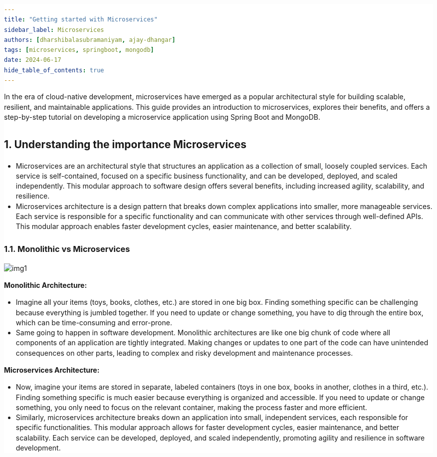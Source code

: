 ```yaml
---
title: "Getting started with Microservices"
sidebar_label: Microservices
authors: [dharshibalasubramaniyam, ajay-dhangar]
tags: [microservices, springboot, mongodb]
date: 2024-06-17
hide_table_of_contents: true
---
```


In the era of cloud-native development, microservices have emerged as a popular architectural style for building scalable, resilient, and maintainable applications. This guide provides an introduction to microservices, explores their benefits, and offers a step-by-step tutorial on developing a microservice application using Spring Boot and MongoDB.



## 1. Understanding the importance Microservices

- Microservices are an architectural style that structures an application as a collection of small, loosely coupled services. Each service is self-contained, focused on a specific business functionality, and can be developed, deployed, and scaled independently. This modular approach to software design offers several benefits, including increased agility, scalability, and resilience.
- Microservices architecture is a design pattern that breaks down complex applications into smaller, more manageable services. Each service is responsible for a specific functionality and can communicate with other services through well-defined APIs. This modular approach enables faster development cycles, easier maintenance, and better scalability.

### 1.1. Monolithic vs Microservices

![img1](./images/image01.png)

**Monolithic Architecture:**

- Imagine all your items (toys, books, clothes, etc.) are stored in one big box. Finding something specific can be challenging because everything is jumbled together. If you need to update or change something, you have to dig through the entire box, which can be time-consuming and error-prone.
- Same going to happen in software development. Monolithic architectures are like one big chunk of code where all components of an application are tightly integrated. Making changes or updates to one part of the code can have unintended consequences on other parts, leading to complex and risky development and maintenance processes.

**Microservices Architecture:**

- Now, imagine your items are stored in separate, labeled containers (toys in one box, books in another, clothes in a third, etc.). Finding something specific is much easier because everything is organized and accessible. If you need to update or change something, you only need to focus on the relevant container, making the process faster and more efficient.
- Similarly, microservices architecture breaks down an application into small, independent services, each responsible for specific functionalities. This modular approach allows for faster development cycles, easier maintenance, and better scalability. Each service can be developed, deployed, and scaled independently, promoting agility and resilience in software development.

